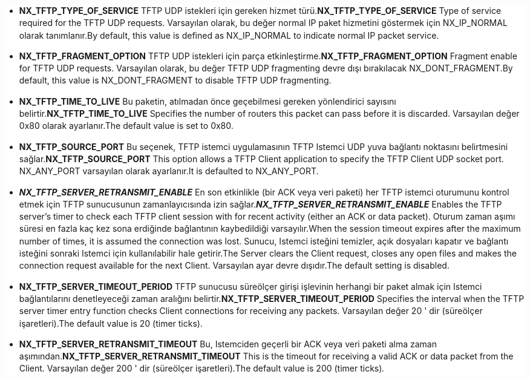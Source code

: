 - <span data-ttu-id="bb801-164">**NX_TFTP_TYPE_OF_SERVICE** TFTP UDP istekleri için gereken hizmet türü.</span><span class="sxs-lookup"><span data-stu-id="bb801-164">**NX_TFTP_TYPE_OF_SERVICE** Type of service required for the TFTP UDP requests.</span></span> <span data-ttu-id="bb801-165">Varsayılan olarak, bu değer normal IP paket hizmetini göstermek için NX_IP_NORMAL olarak tanımlanır.</span><span class="sxs-lookup"><span data-stu-id="bb801-165">By default, this value is defined as NX_IP_NORMAL to indicate normal IP packet service.</span></span>

- <span data-ttu-id="bb801-166">**NX_TFTP_FRAGMENT_OPTION** TFTP UDP istekleri için parça etkinleştirme.</span><span class="sxs-lookup"><span data-stu-id="bb801-166">**NX_TFTP_FRAGMENT_OPTION** Fragment enable for TFTP UDP requests.</span></span> <span data-ttu-id="bb801-167">Varsayılan olarak, bu değer TFTP UDP fragmenting devre dışı bırakılacak NX_DONT_FRAGMENT.</span><span class="sxs-lookup"><span data-stu-id="bb801-167">By default, this value is NX_DONT_FRAGMENT to disable TFTP UDP fragmenting.</span></span>

- <span data-ttu-id="bb801-168">**NX_TFTP_TIME_TO_LIVE** Bu paketin, atılmadan önce geçebilmesi gereken yönlendirici sayısını belirtir.</span><span class="sxs-lookup"><span data-stu-id="bb801-168">**NX_TFTP_TIME_TO_LIVE** Specifies the number of routers this packet can pass before it is discarded.</span></span> <span data-ttu-id="bb801-169">Varsayılan değer 0x80 olarak ayarlanır.</span><span class="sxs-lookup"><span data-stu-id="bb801-169">The default value is set to 0x80.</span></span>

- <span data-ttu-id="bb801-170">**NX_TFTP_SOURCE_PORT** Bu seçenek, TFTP istemci uygulamasının TFTP Istemci UDP yuva bağlantı noktasını belirtmesini sağlar.</span><span class="sxs-lookup"><span data-stu-id="bb801-170">**NX_TFTP_SOURCE_PORT** This option allows a TFTP Client application to specify the TFTP Client UDP socket port.</span></span> <span data-ttu-id="bb801-171">NX_ANY_PORT varsayılan olarak ayarlanır.</span><span class="sxs-lookup"><span data-stu-id="bb801-171">It is defaulted to NX_ANY_PORT.</span></span>

- <span data-ttu-id="bb801-172">***NX_TFTP_SERVER_RETRANSMIT_ENABLE*** En son etkinlikle (bir ACK veya veri paketi) her TFTP istemci oturumunu kontrol etmek için TFTP sunucusunun zamanlayıcısında izin sağlar.</span><span class="sxs-lookup"><span data-stu-id="bb801-172">***NX_TFTP_SERVER_RETRANSMIT_ENABLE*** Enables the TFTP server’s timer to check each TFTP client session with for recent activity (either an ACK or data packet).</span></span> <span data-ttu-id="bb801-173">Oturum zaman aşımı süresi en fazla kaç kez sona erdiğinde bağlantının kaybedildiği varsayılır.</span><span class="sxs-lookup"><span data-stu-id="bb801-173">When the session timeout expires after the maximum number of times, it is assumed the connection was lost.</span></span> <span data-ttu-id="bb801-174">Sunucu, Istemci isteğini temizler, açık dosyaları kapatır ve bağlantı isteğini sonraki Istemci için kullanılabilir hale getirir.</span><span class="sxs-lookup"><span data-stu-id="bb801-174">The Server clears the Client request, closes any open files and makes the connection request available for the next Client.</span></span> <span data-ttu-id="bb801-175">Varsayılan ayar devre dışıdır.</span><span class="sxs-lookup"><span data-stu-id="bb801-175">The default setting is disabled.</span></span>

- <span data-ttu-id="bb801-176">**NX_TFTP_SERVER_TIMEOUT_PERIOD** TFTP sunucusu süreölçer girişi işlevinin herhangi bir paket almak için Istemci bağlantılarını denetleyeceği zaman aralığını belirtir.</span><span class="sxs-lookup"><span data-stu-id="bb801-176">**NX_TFTP_SERVER_TIMEOUT_PERIOD** Specifies the interval when the TFTP server timer entry function checks Client connections for receiving any packets.</span></span> <span data-ttu-id="bb801-177">Varsayılan değer 20 ' dir (süreölçer işaretleri).</span><span class="sxs-lookup"><span data-stu-id="bb801-177">The default value is 20 (timer ticks).</span></span>

- <span data-ttu-id="bb801-178">**NX_TFTP_SERVER_RETRANSMIT_TIMEOUT** Bu, Istemciden geçerli bir ACK veya veri paketi alma zaman aşımından.</span><span class="sxs-lookup"><span data-stu-id="bb801-178">**NX_TFTP_SERVER_RETRANSMIT_TIMEOUT** This is the timeout for receiving a valid ACK or data packet from the Client.</span></span> <span data-ttu-id="bb801-179">Varsayılan değer 200 ' dir (süreölçer işaretleri)*.*</span><span class="sxs-lookup"><span data-stu-id="bb801-179">The default value is 200 (timer ticks)*.*</span></span>
